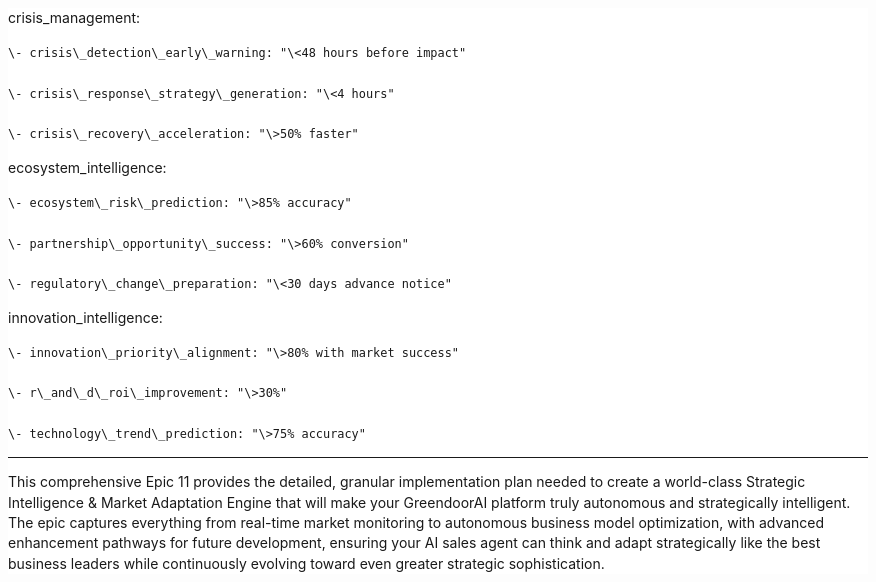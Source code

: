     

  crisis\_management:

    \- crisis\_detection\_early\_warning: "\<48 hours before impact"

    \- crisis\_response\_strategy\_generation: "\<4 hours"

    \- crisis\_recovery\_acceleration: "\>50% faster"

    

  ecosystem\_intelligence:

    \- ecosystem\_risk\_prediction: "\>85% accuracy"

    \- partnership\_opportunity\_success: "\>60% conversion"

    \- regulatory\_change\_preparation: "\<30 days advance notice"

    

  innovation\_intelligence:

    \- innovation\_priority\_alignment: "\>80% with market success"

    \- r\_and\_d\_roi\_improvement: "\>30%"

    \- technology\_trend\_prediction: "\>75% accuracy"

---

This comprehensive Epic 11 provides the detailed, granular implementation plan needed to create a world-class Strategic Intelligence & Market Adaptation Engine that will make your GreendoorAI platform truly autonomous and strategically intelligent. The epic captures everything from real-time market monitoring to autonomous business model optimization, with advanced enhancement pathways for future development, ensuring your AI sales agent can think and adapt strategically like the best business leaders while continuously evolving toward even greater strategic sophistication.

